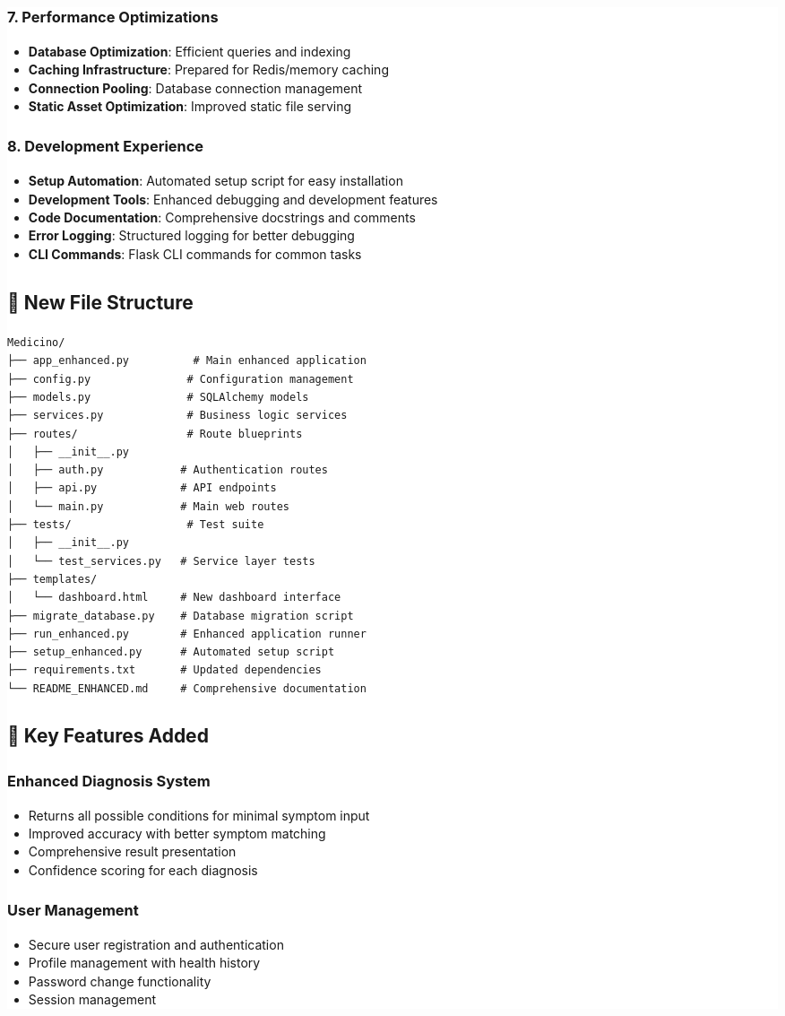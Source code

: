 ### 7. **Performance Optimizations**
- **Database Optimization**: Efficient queries and indexing
- **Caching Infrastructure**: Prepared for Redis/memory caching
- **Connection Pooling**: Database connection management
- **Static Asset Optimization**: Improved static file serving

### 8. **Development Experience**
- **Setup Automation**: Automated setup script for easy installation
- **Development Tools**: Enhanced debugging and development features
- **Code Documentation**: Comprehensive docstrings and comments
- **Error Logging**: Structured logging for better debugging
- **CLI Commands**: Flask CLI commands for common tasks

## 📁 New File Structure

```
Medicino/
├── app_enhanced.py          # Main enhanced application
├── config.py               # Configuration management
├── models.py               # SQLAlchemy models
├── services.py             # Business logic services
├── routes/                 # Route blueprints
│   ├── __init__.py
│   ├── auth.py            # Authentication routes
│   ├── api.py             # API endpoints
│   └── main.py            # Main web routes
├── tests/                  # Test suite
│   ├── __init__.py
│   └── test_services.py   # Service layer tests
├── templates/
│   └── dashboard.html     # New dashboard interface
├── migrate_database.py    # Database migration script
├── run_enhanced.py        # Enhanced application runner
├── setup_enhanced.py      # Automated setup script
├── requirements.txt       # Updated dependencies
└── README_ENHANCED.md     # Comprehensive documentation
```

## 🔧 Key Features Added

### **Enhanced Diagnosis System**
- Returns all possible conditions for minimal symptom input
- Improved accuracy with better symptom matching
- Comprehensive result presentation
- Confidence scoring for each diagnosis

### **User Management**
- Secure user registration and authentication
- Profile management with health history
- Password change functionality
- Session management

